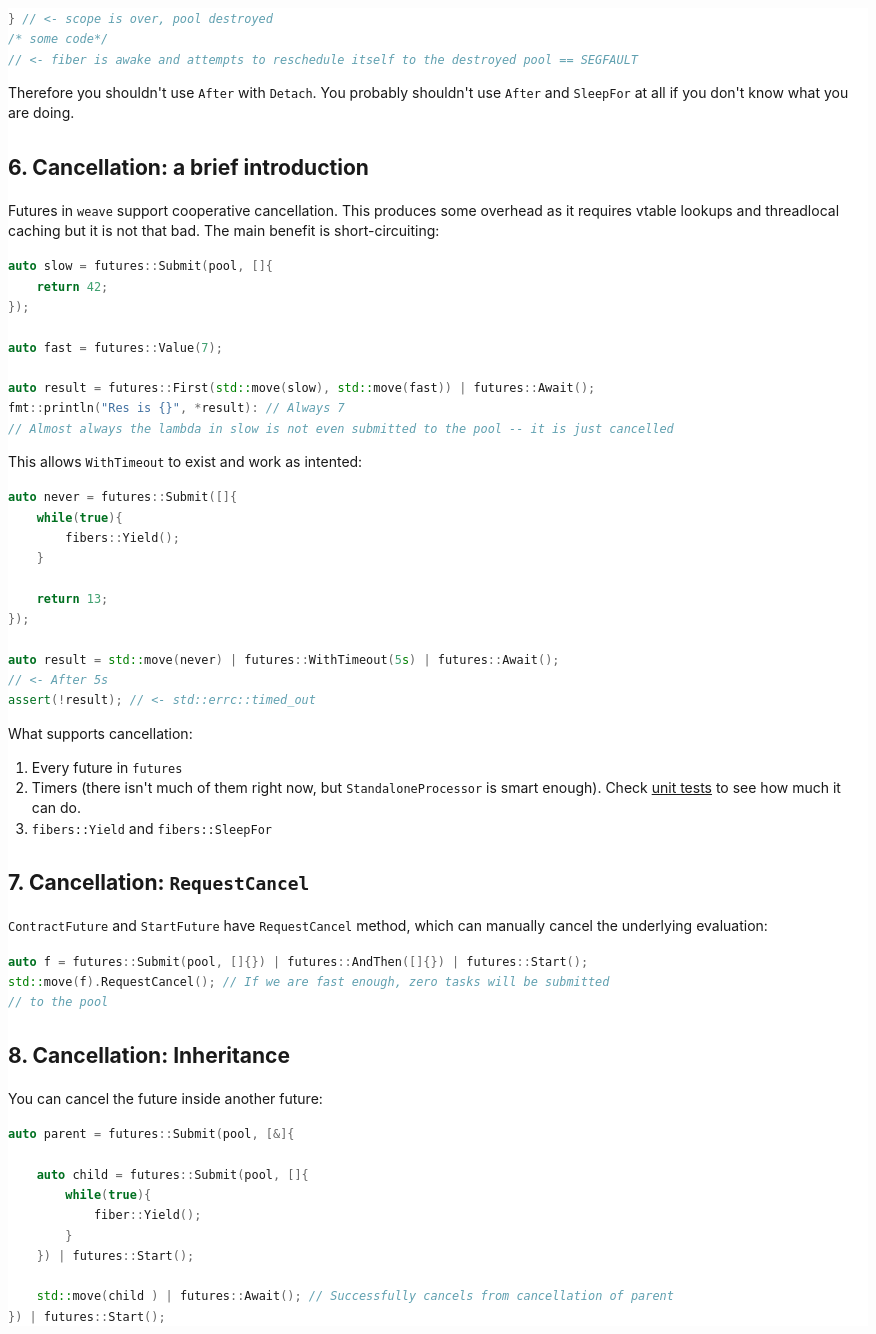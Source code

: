 ```cpp
} // <- scope is over, pool destroyed
/* some code*/
// <- fiber is awake and attempts to reschedule itself to the destroyed pool == SEGFAULT
```
Therefore you shouldn't use `After` with `Detach`. You probably shouldn't use `After` and `SleepFor` at all if you don't know what you are doing.

## 6. Cancellation: a brief introduction
Futures in `weave` support cooperative cancellation. This produces some overhead as it requires vtable lookups and threadlocal caching but it is not that bad. The main benefit is short-circuiting:
```cpp
auto slow = futures::Submit(pool, []{
	return 42;
});

auto fast = futures::Value(7);

auto result = futures::First(std::move(slow), std::move(fast)) | futures::Await();
fmt::println("Res is {}", *result): // Always 7
// Almost always the lambda in slow is not even submitted to the pool -- it is just cancelled
```
This allows `WithTimeout` to exist and work as intented:
```cpp
auto never = futures::Submit([]{
	while(true){
		fibers::Yield();
	}
	
	return 13;
});

auto result = std::move(never) | futures::WithTimeout(5s) | futures::Await(); 
// <- After 5s
assert(!result); // <- std::errc::timed_out
```
What supports cancellation:
1. Every future in `futures`
2. Timers (there isn't much of them right now, but `StandaloneProcessor` is smart enough). Check [unit tests](tests/timers/futures) to see how much it can do.
3. `fibers::Yield` and `fibers::SleepFor`

## 7. Cancellation: `RequestCancel`
`ContractFuture` and `StartFuture` have `RequestCancel` method, which can manually cancel the underlying evaluation:
```cpp
auto f = futures::Submit(pool, []{}) | futures::AndThen([]{}) | futures::Start();
std::move(f).RequestCancel(); // If we are fast enough, zero tasks will be submitted
// to the pool
```
## 8. Cancellation: Inheritance
You can cancel the future inside another future:
```cpp
auto parent = futures::Submit(pool, [&]{
	
	auto child = futures::Submit(pool, []{
		while(true){
			fiber::Yield();
		}
	}) | futures::Start();
	
	std::move(child ) | futures::Await(); // Successfully cancels from cancellation of parent 
}) | futures::Start();
```